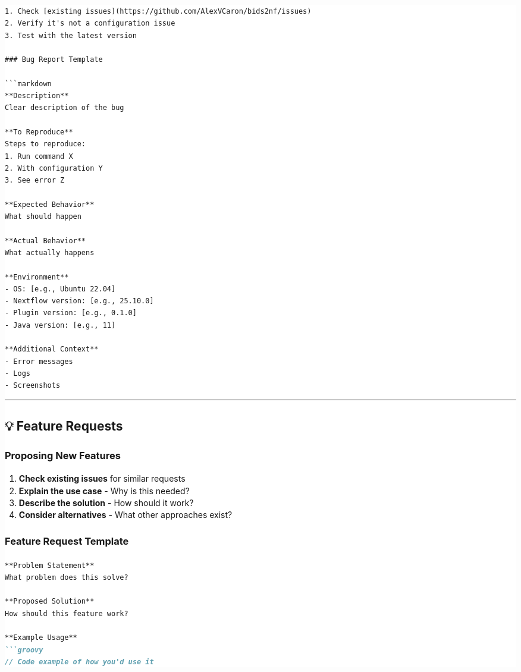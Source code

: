 ```
1. Check [existing issues](https://github.com/AlexVCaron/bids2nf/issues)
2. Verify it's not a configuration issue
3. Test with the latest version

### Bug Report Template

```markdown
**Description**
Clear description of the bug

**To Reproduce**
Steps to reproduce:
1. Run command X
2. With configuration Y
3. See error Z

**Expected Behavior**
What should happen

**Actual Behavior**
What actually happens

**Environment**
- OS: [e.g., Ubuntu 22.04]
- Nextflow version: [e.g., 25.10.0]
- Plugin version: [e.g., 0.1.0]
- Java version: [e.g., 11]

**Additional Context**
- Error messages
- Logs
- Screenshots
```

---

## 💡 Feature Requests

### Proposing New Features

1. **Check existing issues** for similar requests
2. **Explain the use case** - Why is this needed?
3. **Describe the solution** - How should it work?
4. **Consider alternatives** - What other approaches exist?

### Feature Request Template

```markdown
**Problem Statement**
What problem does this solve?

**Proposed Solution**
How should this feature work?

**Example Usage**
```groovy
// Code example of how you'd use it
```
